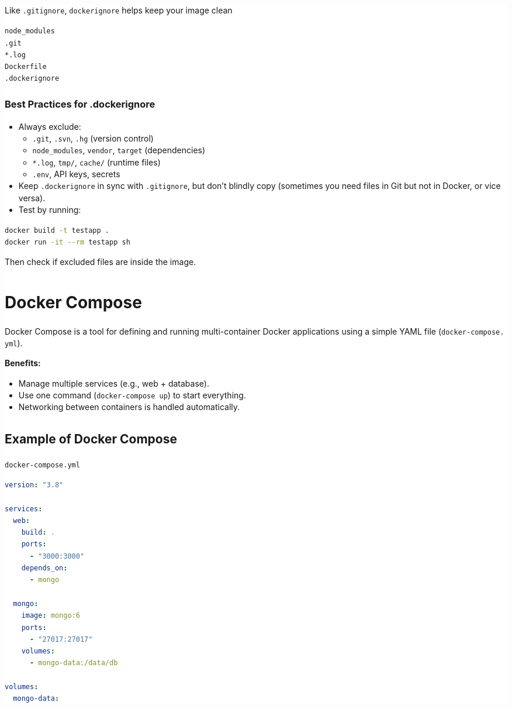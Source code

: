 Like `.gitignore`, `dockerignore` helps keep your image clean

```
node_modules
.git
*.log
Dockerfile
.dockerignore
```

### Best Practices for .dockerignore

- Always exclude:
  - `.git`, `.svn`, `.hg` (version control)
  - `node_modules`, `vendor`, `target` (dependencies)
  - `*.log`, `tmp/`, `cache/` (runtime files)
  - `.env`, API keys, secrets
- Keep `.dockerignore` in sync with `.gitignore`, but don’t blindly copy (sometimes you need files in Git but not in Docker, or vice versa).
- Test by running:

```bash
docker build -t testapp .
docker run -it --rm testapp sh
```

Then check if excluded files are inside the image.

# Docker Compose

Docker Compose is a tool for defining and running multi-container Docker applications using a simple YAML file (`docker-compose.yml`).

**Benefits:**

- Manage multiple services (e.g., web + database).
- Use one command (`docker-compose up`) to start everything.
- Networking between containers is handled automatically.

## Example of Docker Compose

`docker-compose.yml`

```yaml
version: "3.8"

services:
  web:
    build: .
    ports:
      - "3000:3000"
    depends_on:
      - mongo

  mongo:
    image: mongo:6
    ports:
      - "27017:27017"
    volumes:
      - mongo-data:/data/db

volumes:
  mongo-data:
```
